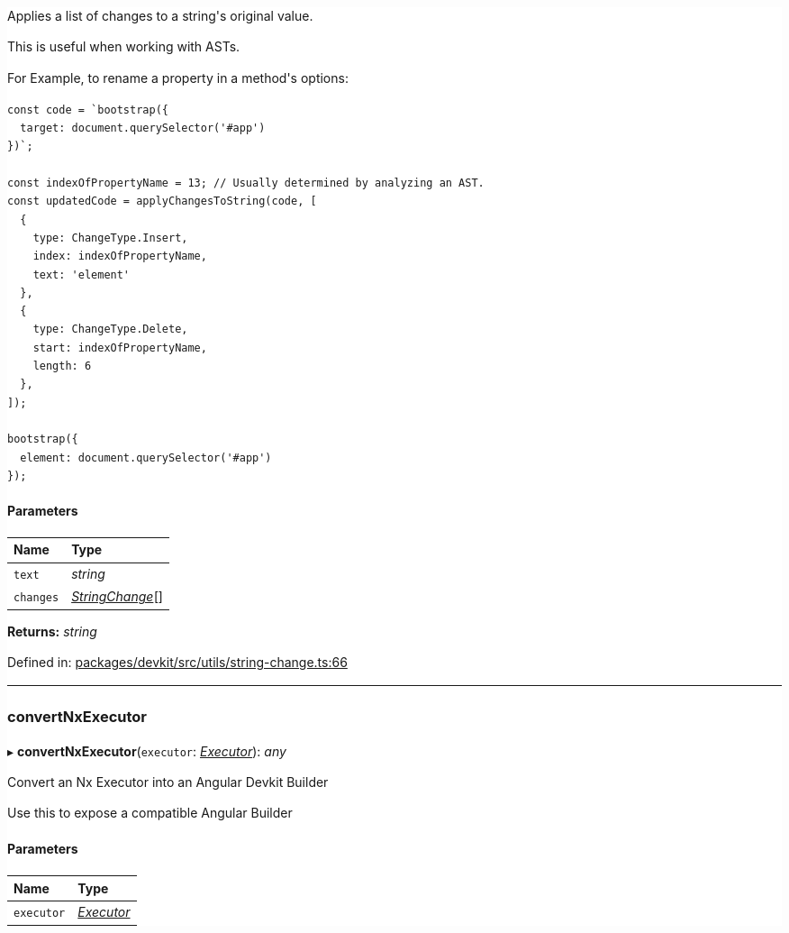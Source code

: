 Applies a list of changes to a string's original value.

This is useful when working with ASTs.

For Example, to rename a property in a method's options:

```
const code = `bootstrap({
  target: document.querySelector('#app')
})`;

const indexOfPropertyName = 13; // Usually determined by analyzing an AST.
const updatedCode = applyChangesToString(code, [
  {
    type: ChangeType.Insert,
    index: indexOfPropertyName,
    text: 'element'
  },
  {
    type: ChangeType.Delete,
    start: indexOfPropertyName,
    length: 6
  },
]);

bootstrap({
  element: document.querySelector('#app')
});
```

#### Parameters

| Name | Type |
| :------ | :------ |
| `text` | *string* |
| `changes` | [*StringChange*](/latest/angular/nx-devkit/index#stringchange)[] |

**Returns:** *string*

Defined in: [packages/devkit/src/utils/string-change.ts:66](https://github.com/nrwl/nx/blob/55b37cee/packages/devkit/src/utils/string-change.ts#L66)

___

### convertNxExecutor

▸ **convertNxExecutor**(`executor`: [*Executor*](/latest/angular/nx-devkit/index#executor)): *any*

Convert an Nx Executor into an Angular Devkit Builder

Use this to expose a compatible Angular Builder

#### Parameters

| Name | Type |
| :------ | :------ |
| `executor` | [*Executor*](/latest/angular/nx-devkit/index#executor) |
